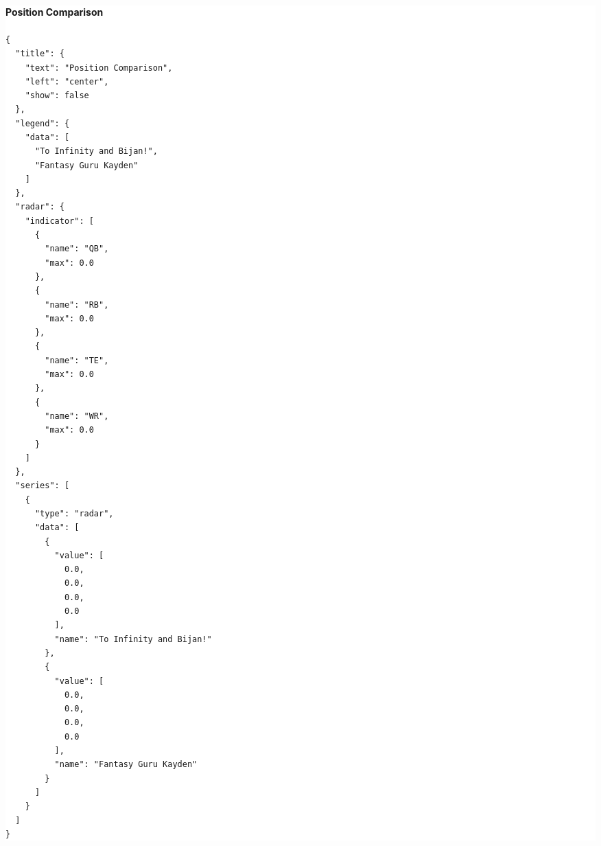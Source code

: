 
#### Position Comparison

```echarts
{
  "title": {
    "text": "Position Comparison",
    "left": "center",
    "show": false
  },
  "legend": {
    "data": [
      "To Infinity and Bijan!",
      "Fantasy Guru Kayden"
    ]
  },
  "radar": {
    "indicator": [
      {
        "name": "QB",
        "max": 0.0
      },
      {
        "name": "RB",
        "max": 0.0
      },
      {
        "name": "TE",
        "max": 0.0
      },
      {
        "name": "WR",
        "max": 0.0
      }
    ]
  },
  "series": [
    {
      "type": "radar",
      "data": [
        {
          "value": [
            0.0,
            0.0,
            0.0,
            0.0
          ],
          "name": "To Infinity and Bijan!"
        },
        {
          "value": [
            0.0,
            0.0,
            0.0,
            0.0
          ],
          "name": "Fantasy Guru Kayden"
        }
      ]
    }
  ]
}
```
